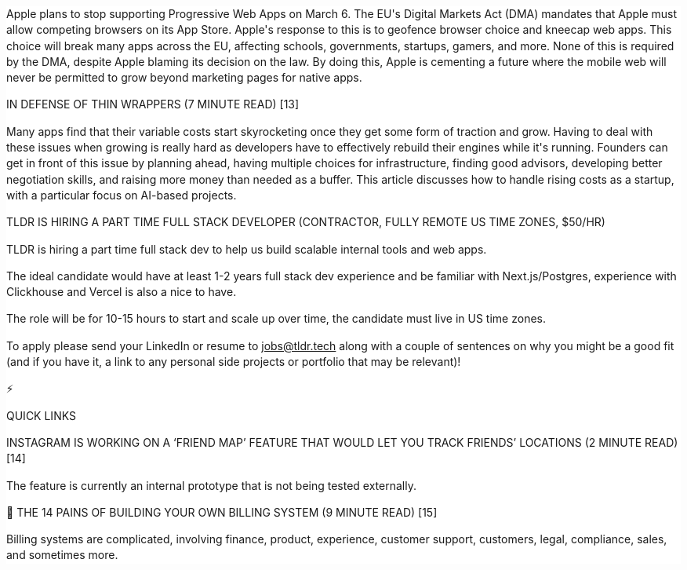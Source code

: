  Apple plans to stop supporting Progressive Web Apps on March 6. The
EU's Digital Markets Act (DMA) mandates that Apple must allow
competing browsers on its App Store. Apple's response to this is to
geofence browser choice and kneecap web apps. This choice will break
many apps across the EU, affecting schools, governments, startups,
gamers, and more. None of this is required by the DMA, despite Apple
blaming its decision on the law. By doing this, Apple is cementing a
future where the mobile web will never be permitted to grow beyond
marketing pages for native apps. 

 IN DEFENSE OF THIN WRAPPERS (7 MINUTE READ) [13] 

 Many apps find that their variable costs start skyrocketing once they
get some form of traction and grow. Having to deal with these issues
when growing is really hard as developers have to effectively rebuild
their engines while it's running. Founders can get in front of this
issue by planning ahead, having multiple choices for infrastructure,
finding good advisors, developing better negotiation skills, and
raising more money than needed as a buffer. This article discusses how
to handle rising costs as a startup, with a particular focus on
AI-based projects. 

 TLDR IS HIRING A PART TIME FULL STACK DEVELOPER (CONTRACTOR, FULLY
REMOTE US TIME ZONES, $50/HR) 

 TLDR is hiring a part time full stack dev to help us build scalable
internal tools and web apps.

The ideal candidate would have at least 1-2 years full stack dev
experience and be familiar with Next.js/Postgres, experience with
Clickhouse and Vercel is also a nice to have.

The role will be for 10-15 hours to start and scale up over time, the
candidate must live in US time zones.

To apply please send your LinkedIn or resume to jobs@tldr.tech along
with a couple of sentences on why you might be a good fit (and if you
have it, a link to any personal side projects or portfolio that may be
relevant)!

⚡ 

QUICK LINKS

 INSTAGRAM IS WORKING ON A ‘FRIEND MAP’ FEATURE THAT WOULD LET YOU
TRACK FRIENDS’ LOCATIONS (2 MINUTE READ) [14] 

 The feature is currently an internal prototype that is not being
tested externally. 

 🦑 THE 14 PAINS OF BUILDING YOUR OWN BILLING SYSTEM (9 MINUTE READ)
[15] 

 Billing systems are complicated, involving finance, product,
experience, customer support, customers, legal, compliance, sales, and
sometimes more. 
